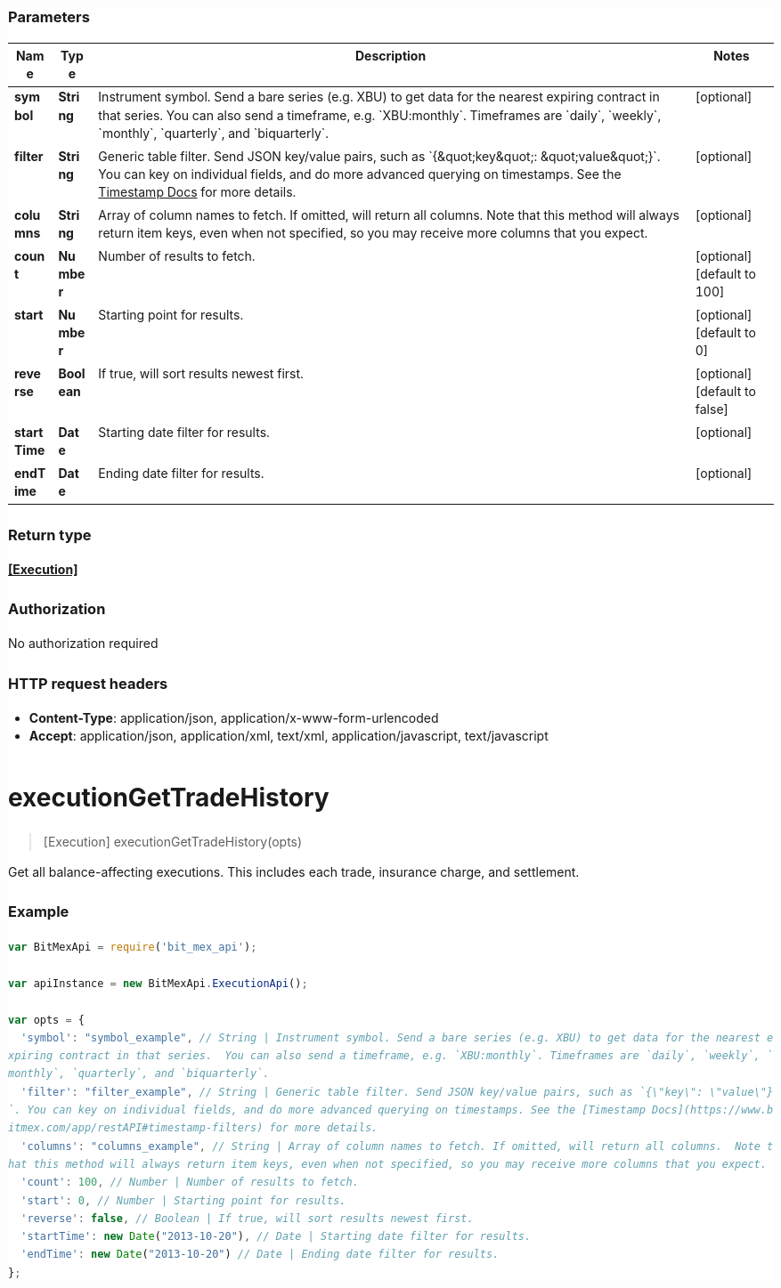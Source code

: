 ### Parameters

Name | Type | Description  | Notes
------------- | ------------- | ------------- | -------------
 **symbol** | **String**| Instrument symbol. Send a bare series (e.g. XBU) to get data for the nearest expiring contract in that series.  You can also send a timeframe, e.g. &#x60;XBU:monthly&#x60;. Timeframes are &#x60;daily&#x60;, &#x60;weekly&#x60;, &#x60;monthly&#x60;, &#x60;quarterly&#x60;, and &#x60;biquarterly&#x60;. | [optional] 
 **filter** | **String**| Generic table filter. Send JSON key/value pairs, such as &#x60;{\&quot;key\&quot;: \&quot;value\&quot;}&#x60;. You can key on individual fields, and do more advanced querying on timestamps. See the [Timestamp Docs](https://www.bitmex.com/app/restAPI#timestamp-filters) for more details. | [optional] 
 **columns** | **String**| Array of column names to fetch. If omitted, will return all columns.  Note that this method will always return item keys, even when not specified, so you may receive more columns that you expect. | [optional] 
 **count** | **Number**| Number of results to fetch. | [optional] [default to 100]
 **start** | **Number**| Starting point for results. | [optional] [default to 0]
 **reverse** | **Boolean**| If true, will sort results newest first. | [optional] [default to false]
 **startTime** | **Date**| Starting date filter for results. | [optional] 
 **endTime** | **Date**| Ending date filter for results. | [optional] 

### Return type

[**[Execution]**](Execution.md)

### Authorization

No authorization required

### HTTP request headers

 - **Content-Type**: application/json, application/x-www-form-urlencoded
 - **Accept**: application/json, application/xml, text/xml, application/javascript, text/javascript

<a name="executionGetTradeHistory"></a>
# **executionGetTradeHistory**
> [Execution] executionGetTradeHistory(opts)

Get all balance-affecting executions. This includes each trade, insurance charge, and settlement.

### Example
```javascript
var BitMexApi = require('bit_mex_api');

var apiInstance = new BitMexApi.ExecutionApi();

var opts = { 
  'symbol': "symbol_example", // String | Instrument symbol. Send a bare series (e.g. XBU) to get data for the nearest expiring contract in that series.  You can also send a timeframe, e.g. `XBU:monthly`. Timeframes are `daily`, `weekly`, `monthly`, `quarterly`, and `biquarterly`.
  'filter': "filter_example", // String | Generic table filter. Send JSON key/value pairs, such as `{\"key\": \"value\"}`. You can key on individual fields, and do more advanced querying on timestamps. See the [Timestamp Docs](https://www.bitmex.com/app/restAPI#timestamp-filters) for more details.
  'columns': "columns_example", // String | Array of column names to fetch. If omitted, will return all columns.  Note that this method will always return item keys, even when not specified, so you may receive more columns that you expect.
  'count': 100, // Number | Number of results to fetch.
  'start': 0, // Number | Starting point for results.
  'reverse': false, // Boolean | If true, will sort results newest first.
  'startTime': new Date("2013-10-20"), // Date | Starting date filter for results.
  'endTime': new Date("2013-10-20") // Date | Ending date filter for results.
};

```